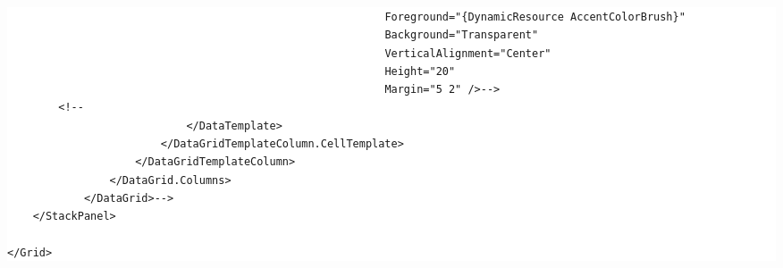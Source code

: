                                                                Foreground="{DynamicResource AccentColorBrush}"
                                                               Background="Transparent"
                                                               VerticalAlignment="Center"
                                                               Height="20"
                                                               Margin="5 2" />-->
            <!--
                                </DataTemplate>
                            </DataGridTemplateColumn.CellTemplate>
                        </DataGridTemplateColumn>
                    </DataGrid.Columns>
                </DataGrid>-->
        </StackPanel>

    </Grid>

</UserControl>
